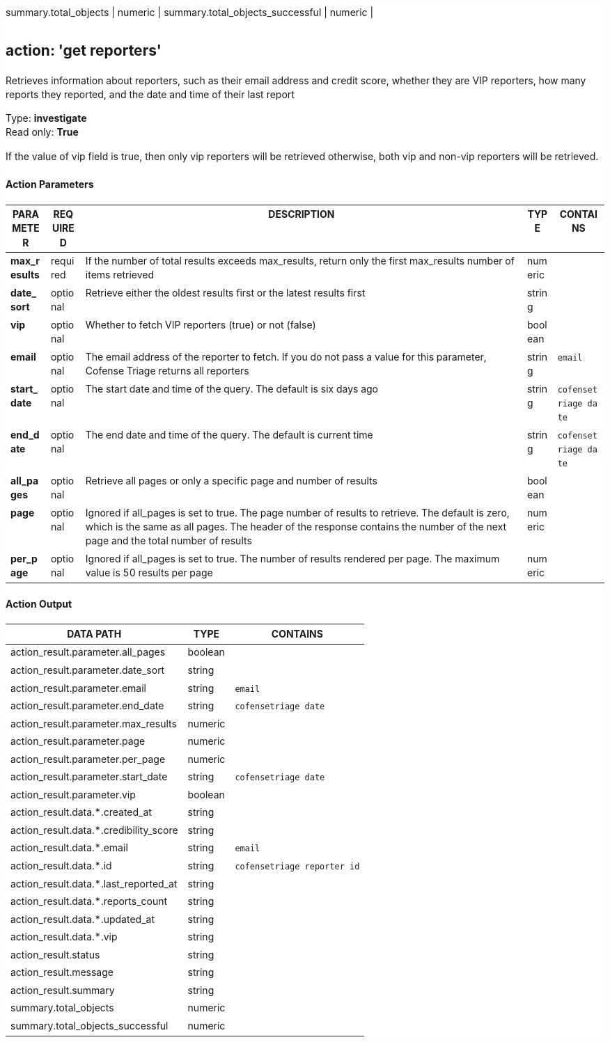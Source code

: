 summary\.total\_objects | numeric | 
summary\.total\_objects\_successful | numeric |   

## action: 'get reporters'
Retrieves information about reporters, such as their email address and credit score, whether they are VIP reporters, how many reports they reported, and the date and time of their last report

Type: **investigate**  
Read only: **True**

If the value of vip field is true, then only vip reporters will be retrieved otherwise, both vip and non\-vip reporters will be retrieved\.

#### Action Parameters
PARAMETER | REQUIRED | DESCRIPTION | TYPE | CONTAINS
--------- | -------- | ----------- | ---- | --------
**max\_results** |  required  | If the number of total results exceeds max\_results, return only the first max\_results number of items retrieved | numeric | 
**date\_sort** |  optional  | Retrieve either the oldest results first or the latest results first | string | 
**vip** |  optional  | Whether to fetch VIP reporters \(true\) or not \(false\) | boolean | 
**email** |  optional  | The email address of the reporter to fetch\. If you do not pass a value for this parameter, Cofense Triage returns all reporters | string |  `email` 
**start\_date** |  optional  | The start date and time of the query\. The default is six days ago | string |  `cofensetriage date` 
**end\_date** |  optional  | The end date and time of the query\. The default is current time | string |  `cofensetriage date` 
**all\_pages** |  optional  | Retrieve all pages or only a specific page and number of results | boolean | 
**page** |  optional  | Ignored if all\_pages is set to true\. The page number of results to retrieve\. The default is zero, which is the same as all pages\. The header of the response contains the number of the next page and the total number of results | numeric | 
**per\_page** |  optional  | Ignored if all\_pages is set to true\. The number of results rendered per page\. The maximum value is 50 results per page | numeric | 

#### Action Output
DATA PATH | TYPE | CONTAINS
--------- | ---- | --------
action\_result\.parameter\.all\_pages | boolean | 
action\_result\.parameter\.date\_sort | string | 
action\_result\.parameter\.email | string |  `email` 
action\_result\.parameter\.end\_date | string |  `cofensetriage date` 
action\_result\.parameter\.max\_results | numeric | 
action\_result\.parameter\.page | numeric | 
action\_result\.parameter\.per\_page | numeric | 
action\_result\.parameter\.start\_date | string |  `cofensetriage date` 
action\_result\.parameter\.vip | boolean | 
action\_result\.data\.\*\.created\_at | string | 
action\_result\.data\.\*\.credibility\_score | string | 
action\_result\.data\.\*\.email | string |  `email` 
action\_result\.data\.\*\.id | string |  `cofensetriage reporter id` 
action\_result\.data\.\*\.last\_reported\_at | string | 
action\_result\.data\.\*\.reports\_count | string | 
action\_result\.data\.\*\.updated\_at | string | 
action\_result\.data\.\*\.vip | string | 
action\_result\.status | string | 
action\_result\.message | string | 
action\_result\.summary | string | 
summary\.total\_objects | numeric | 
summary\.total\_objects\_successful | numeric |   
